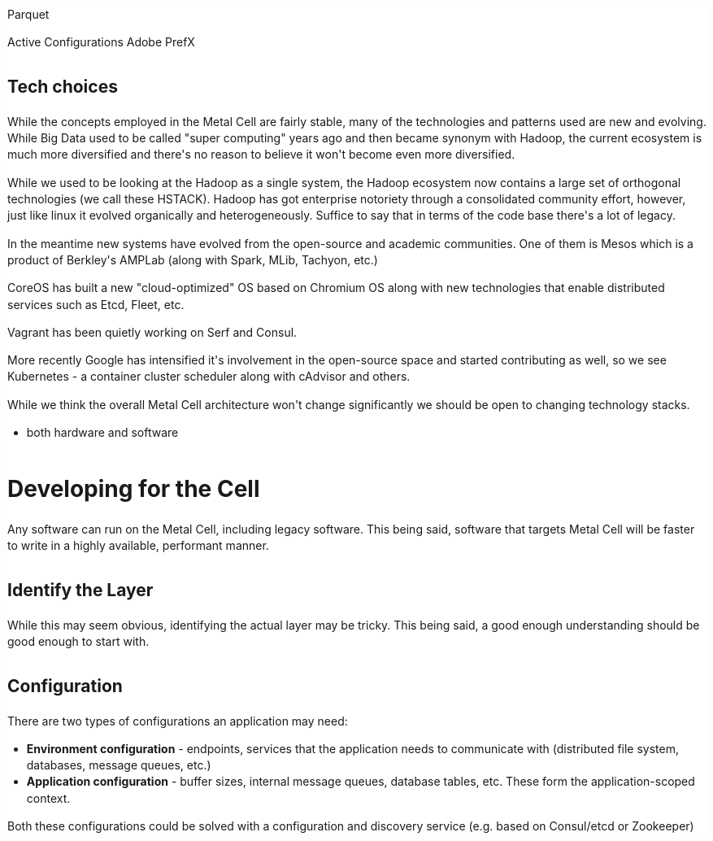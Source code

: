 Parquet

Active Configurations
Adobe PrefX

Tech choices
-----------------

While the concepts employed in the Metal Cell are fairly stable, many of the technologies and patterns used are new and evolving.
While Big Data used to be called "super computing" years ago and then became synonym with Hadoop, the current ecosystem is much more diversified and there's no reason to believe it won't become even more diversified.

While we used to be looking at the Hadoop as a single system, the Hadoop ecosystem now contains a large set of orthogonal technologies (we call these HSTACK). Hadoop has got enterprise notoriety through a consolidated community effort, however, just like linux it evolved organically and heterogeneously. Suffice to say that in terms of the code base there's a lot of legacy. 

In the meantime new systems have evolved from the open-source and academic communities. One of them is Mesos which is a product of Berkley's AMPLab (along with Spark, MLib, Tachyon,  etc.) 

CoreOS has built a new "cloud-optimized" OS based on Chromium OS along with new technologies that enable distributed services such as Etcd, Fleet, etc. 

Vagrant has been quietly working on Serf and Consul.

More recently Google has intensified it's involvement in the open-source space and started contributing as well, so we see Kubernetes - a container cluster scheduler along with cAdvisor and others. 

While we think the overall Metal Cell architecture won't change significantly we should be open to changing technology stacks. 

* both hardware and software

Developing for the Cell
===================

Any software can run on the Metal Cell, including legacy software.
This being said, software that targets Metal Cell will be faster to write in a highly available, performant manner.

Identify the Layer
--------------------------

While this may seem obvious, identifying the actual layer may be tricky. This being said, a good enough understanding should be good enough to start with. 

Configuration
-------------------
There are two types of configurations an application may need:
* **Environment configuration** - endpoints, services that the application needs to communicate with (distributed file system, databases, message queues, etc.)
* **Application configuration** - buffer sizes, internal message queues, database tables, etc. These form the application-scoped context. 

Both these configurations could be solved with a configuration and discovery service (e.g. based on Consul/etcd or Zookeeper)
